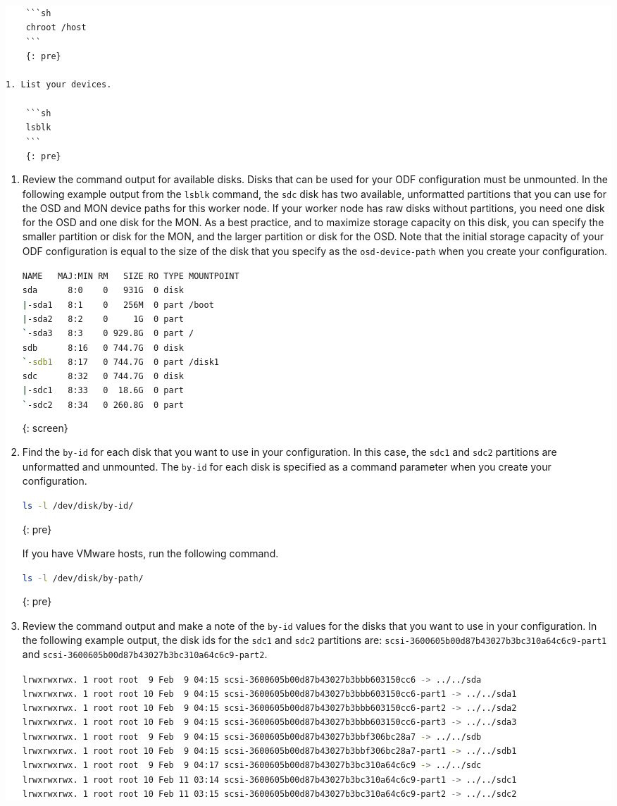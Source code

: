         ```sh
        chroot /host
        ```
        {: pre}

    1. List your devices.
    
        ```sh
        lsblk
        ```
        {: pre}

1. Review the command output for available disks. Disks that can be used for your ODF configuration must be unmounted. In the following example output from the `lsblk` command, the `sdc` disk has two available, unformatted partitions that you can use for the OSD and MON device paths for this worker node. If your worker node has raw disks without partitions, you need one disk for the OSD and one disk for the MON. As a best practice, and to maximize storage capacity on this disk, you can specify the smaller partition or disk for the MON, and the larger partition or disk for the OSD. Note that the initial storage capacity of your ODF configuration is equal to the size of the disk that you specify as the `osd-device-path` when you create your configuration.


    ```sh
    NAME   MAJ:MIN RM   SIZE RO TYPE MOUNTPOINT
    sda      8:0    0   931G  0 disk
    |-sda1   8:1    0   256M  0 part /boot
    |-sda2   8:2    0     1G  0 part
    `-sda3   8:3    0 929.8G  0 part /
    sdb      8:16   0 744.7G  0 disk
    `-sdb1   8:17   0 744.7G  0 part /disk1
    sdc      8:32   0 744.7G  0 disk
    |-sdc1   8:33   0  18.6G  0 part
    `-sdc2   8:34   0 260.8G  0 part
    ```
    {: screen}

1. Find the `by-id` for each disk that you want to use in your configuration. In this case, the `sdc1` and `sdc2` partitions are unformatted and unmounted. The `by-id` for each disk is specified as a command parameter when you create your configuration.

    ```sh
    ls -l /dev/disk/by-id/
    ```
    {: pre}
    
    If you have VMware hosts, run the following command.
    
    ```sh
    ls -l /dev/disk/by-path/
    ```
    {: pre}
    
1. Review the command output and make a note of the `by-id` values for the disks that you want to use in your configuration. In the following example output, the disk ids for the `sdc1` and `sdc2` partitions are: `scsi-3600605b00d87b43027b3bc310a64c6c9-part1` and `scsi-3600605b00d87b43027b3bc310a64c6c9-part2`.
    ```sh
    lrwxrwxrwx. 1 root root  9 Feb  9 04:15 scsi-3600605b00d87b43027b3bbb603150cc6 -> ../../sda
    lrwxrwxrwx. 1 root root 10 Feb  9 04:15 scsi-3600605b00d87b43027b3bbb603150cc6-part1 -> ../../sda1
    lrwxrwxrwx. 1 root root 10 Feb  9 04:15 scsi-3600605b00d87b43027b3bbb603150cc6-part2 -> ../../sda2
    lrwxrwxrwx. 1 root root 10 Feb  9 04:15 scsi-3600605b00d87b43027b3bbb603150cc6-part3 -> ../../sda3
    lrwxrwxrwx. 1 root root  9 Feb  9 04:15 scsi-3600605b00d87b43027b3bbf306bc28a7 -> ../../sdb
    lrwxrwxrwx. 1 root root 10 Feb  9 04:15 scsi-3600605b00d87b43027b3bbf306bc28a7-part1 -> ../../sdb1
    lrwxrwxrwx. 1 root root  9 Feb  9 04:17 scsi-3600605b00d87b43027b3bc310a64c6c9 -> ../../sdc
    lrwxrwxrwx. 1 root root 10 Feb 11 03:14 scsi-3600605b00d87b43027b3bc310a64c6c9-part1 -> ../../sdc1
    lrwxrwxrwx. 1 root root 10 Feb 11 03:15 scsi-3600605b00d87b43027b3bc310a64c6c9-part2 -> ../../sdc2